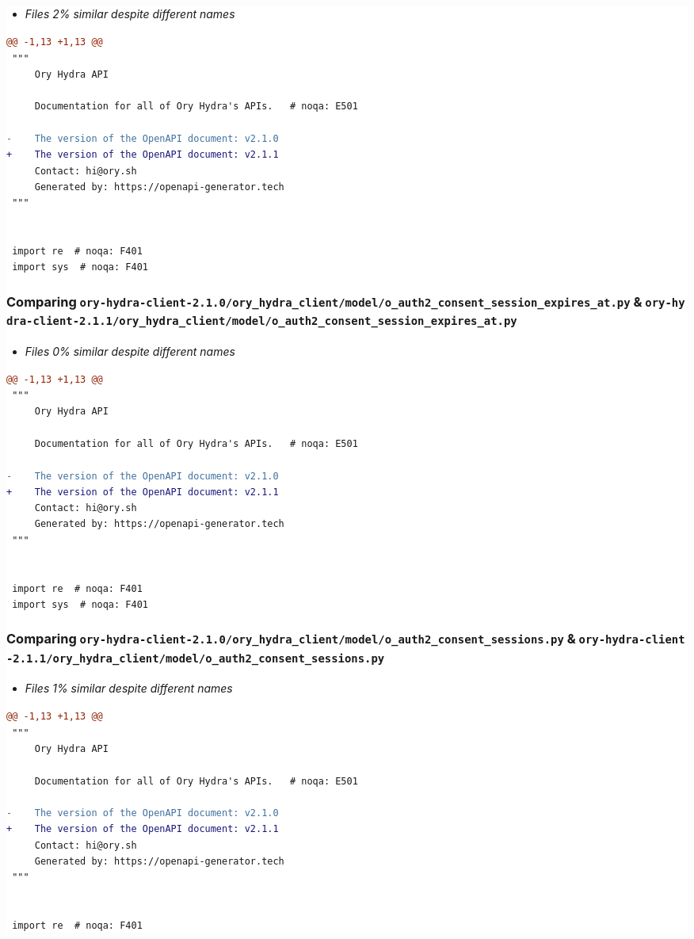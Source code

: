  * *Files 2% similar despite different names*

```diff
@@ -1,13 +1,13 @@
 """
     Ory Hydra API
 
     Documentation for all of Ory Hydra's APIs.   # noqa: E501
 
-    The version of the OpenAPI document: v2.1.0
+    The version of the OpenAPI document: v2.1.1
     Contact: hi@ory.sh
     Generated by: https://openapi-generator.tech
 """
 
 
 import re  # noqa: F401
 import sys  # noqa: F401
```

### Comparing `ory-hydra-client-2.1.0/ory_hydra_client/model/o_auth2_consent_session_expires_at.py` & `ory-hydra-client-2.1.1/ory_hydra_client/model/o_auth2_consent_session_expires_at.py`

 * *Files 0% similar despite different names*

```diff
@@ -1,13 +1,13 @@
 """
     Ory Hydra API
 
     Documentation for all of Ory Hydra's APIs.   # noqa: E501
 
-    The version of the OpenAPI document: v2.1.0
+    The version of the OpenAPI document: v2.1.1
     Contact: hi@ory.sh
     Generated by: https://openapi-generator.tech
 """
 
 
 import re  # noqa: F401
 import sys  # noqa: F401
```

### Comparing `ory-hydra-client-2.1.0/ory_hydra_client/model/o_auth2_consent_sessions.py` & `ory-hydra-client-2.1.1/ory_hydra_client/model/o_auth2_consent_sessions.py`

 * *Files 1% similar despite different names*

```diff
@@ -1,13 +1,13 @@
 """
     Ory Hydra API
 
     Documentation for all of Ory Hydra's APIs.   # noqa: E501
 
-    The version of the OpenAPI document: v2.1.0
+    The version of the OpenAPI document: v2.1.1
     Contact: hi@ory.sh
     Generated by: https://openapi-generator.tech
 """
 
 
 import re  # noqa: F401
```